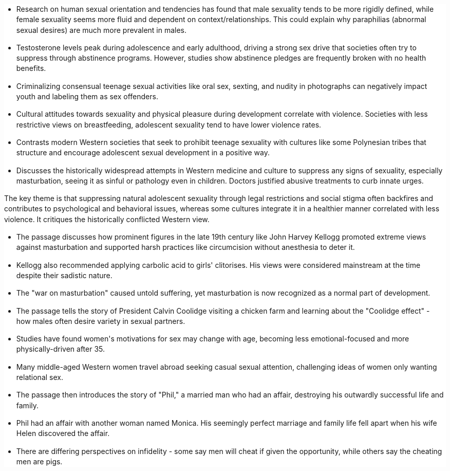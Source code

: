 - Research on human sexual orientation and tendencies has found that male sexuality tends to be more rigidly defined, while female sexuality seems more fluid and dependent on context/relationships. This could explain why paraphilias (abnormal sexual desires) are much more prevalent in males.

 

- Testosterone levels peak during adolescence and early adulthood, driving a strong sex drive that societies often try to suppress through abstinence programs. However, studies show abstinence pledges are frequently broken with no health benefits. 

- Criminalizing consensual teenage sexual activities like oral sex, sexting, and nudity in photographs can negatively impact youth and labeling them as sex offenders. 

- Cultural attitudes towards sexuality and physical pleasure during development correlate with violence. Societies with less restrictive views on breastfeeding, adolescent sexuality tend to have lower violence rates. 

- Contrasts modern Western societies that seek to prohibit teenage sexuality with cultures like some Polynesian tribes that structure and encourage adolescent sexual development in a positive way. 

- Discusses the historically widespread attempts in Western medicine and culture to suppress any signs of sexuality, especially masturbation, seeing it as sinful or pathology even in children. Doctors justified abusive treatments to curb innate urges.

The key theme is that suppressing natural adolescent sexuality through legal restrictions and social stigma often backfires and contributes to psychological and behavioral issues, whereas some cultures integrate it in a healthier manner correlated with less violence. It critiques the historically conflicted Western view.

 

- The passage discusses how prominent figures in the late 19th century like John Harvey Kellogg promoted extreme views against masturbation and supported harsh practices like circumcision without anesthesia to deter it. 

- Kellogg also recommended applying carbolic acid to girls' clitorises. His views were considered mainstream at the time despite their sadistic nature. 

- The "war on masturbation" caused untold suffering, yet masturbation is now recognized as a normal part of development. 

- The passage tells the story of President Calvin Coolidge visiting a chicken farm and learning about the "Coolidge effect" - how males often desire variety in sexual partners. 

- Studies have found women's motivations for sex may change with age, becoming less emotional-focused and more physically-driven after 35. 

- Many middle-aged Western women travel abroad seeking casual sexual attention, challenging ideas of women only wanting relational sex. 

- The passage then introduces the story of "Phil," a married man who had an affair, destroying his outwardly successful life and family.

 

- Phil had an affair with another woman named Monica. His seemingly perfect marriage and family life fell apart when his wife Helen discovered the affair. 

- There are differing perspectives on infidelity - some say men will cheat if given the opportunity, while others say the cheating men are pigs. 
